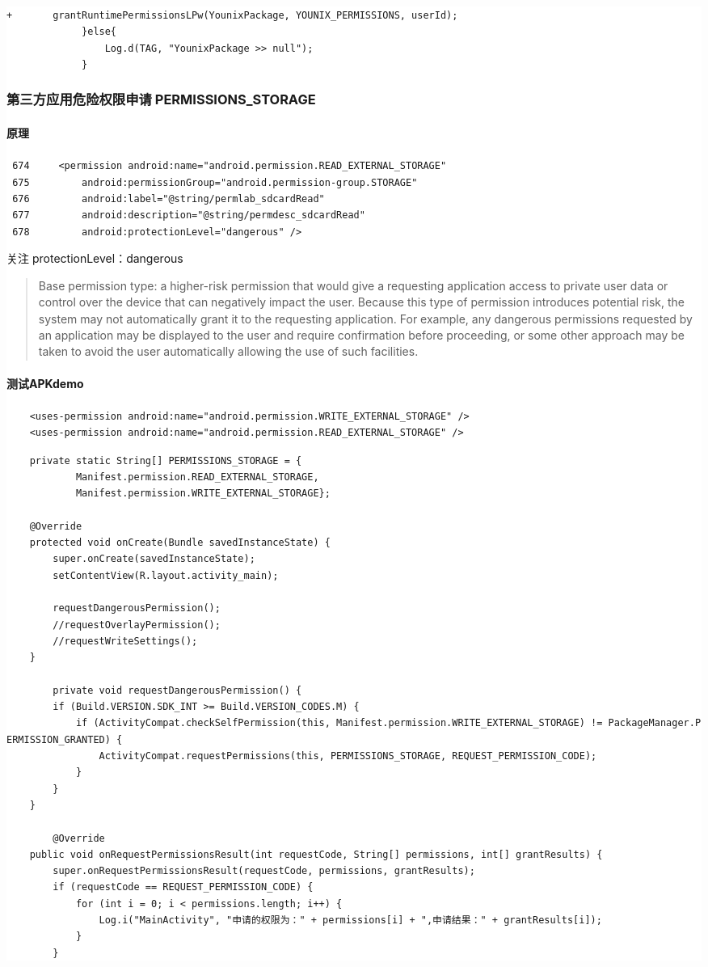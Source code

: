```
+       grantRuntimePermissionsLPw(YounixPackage, YOUNIX_PERMISSIONS, userId);
             }else{
                 Log.d(TAG, "YounixPackage >> null");
             }

```


### 第三方应用危险权限申请 PERMISSIONS_STORAGE
#### 原理
```
 674     <permission android:name="android.permission.READ_EXTERNAL_STORAGE"
 675         android:permissionGroup="android.permission-group.STORAGE"
 676         android:label="@string/permlab_sdcardRead"
 677         android:description="@string/permdesc_sdcardRead"
 678         android:protectionLevel="dangerous" />
```
关注 protectionLevel：dangerous
> Base permission type: a higher-risk permission that would give a requesting application access to private user data or control over the device that can negatively impact the user. Because this type of permission introduces potential risk, the system may not automatically grant it to the requesting application. For example, any dangerous permissions requested by an application may be displayed to the user and require confirmation before proceeding, or some other approach may be taken to avoid the user automatically allowing the use of such facilities.

#### 测试APKdemo
```
    <uses-permission android:name="android.permission.WRITE_EXTERNAL_STORAGE" />
    <uses-permission android:name="android.permission.READ_EXTERNAL_STORAGE" />
```
```
    private static String[] PERMISSIONS_STORAGE = {
            Manifest.permission.READ_EXTERNAL_STORAGE,
            Manifest.permission.WRITE_EXTERNAL_STORAGE};
			
    @Override
    protected void onCreate(Bundle savedInstanceState) {
        super.onCreate(savedInstanceState);
        setContentView(R.layout.activity_main);

        requestDangerousPermission();
        //requestOverlayPermission();
        //requestWriteSettings();
    }
	
	    private void requestDangerousPermission() {
        if (Build.VERSION.SDK_INT >= Build.VERSION_CODES.M) {
            if (ActivityCompat.checkSelfPermission(this, Manifest.permission.WRITE_EXTERNAL_STORAGE) != PackageManager.PERMISSION_GRANTED) {
                ActivityCompat.requestPermissions(this, PERMISSIONS_STORAGE, REQUEST_PERMISSION_CODE);
            }
        }
    }
	
	    @Override
    public void onRequestPermissionsResult(int requestCode, String[] permissions, int[] grantResults) {
        super.onRequestPermissionsResult(requestCode, permissions, grantResults);
        if (requestCode == REQUEST_PERMISSION_CODE) {
            for (int i = 0; i < permissions.length; i++) {
                Log.i("MainActivity", "申请的权限为：" + permissions[i] + ",申请结果：" + grantResults[i]);
            }
        }
```